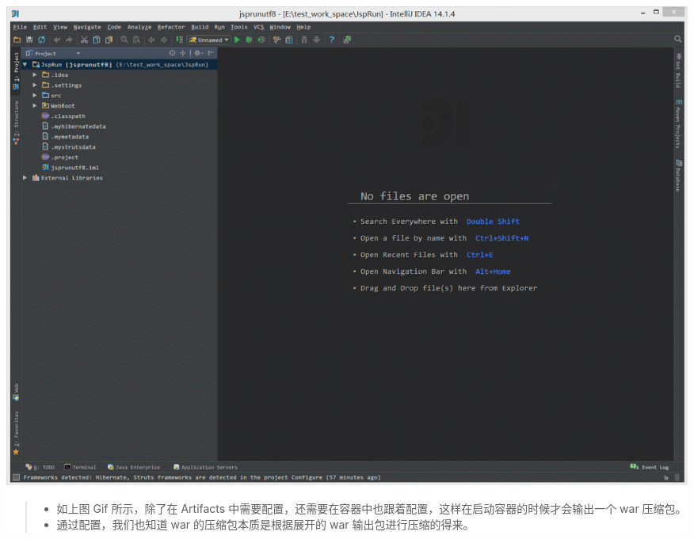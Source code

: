 ![Tomcat 输出 war 包](images/xxi-e-eclipse-project-output-war-1.gif)

> * 如上图 Gif 所示，除了在 Artifacts 中需要配置，还需要在容器中也跟着配置，这样在启动容器的时候才会输出一个 war 压缩包。
> * 通过配置，我们也知道 war 的压缩包本质是根据展开的 war 输出包进行压缩的得来。
